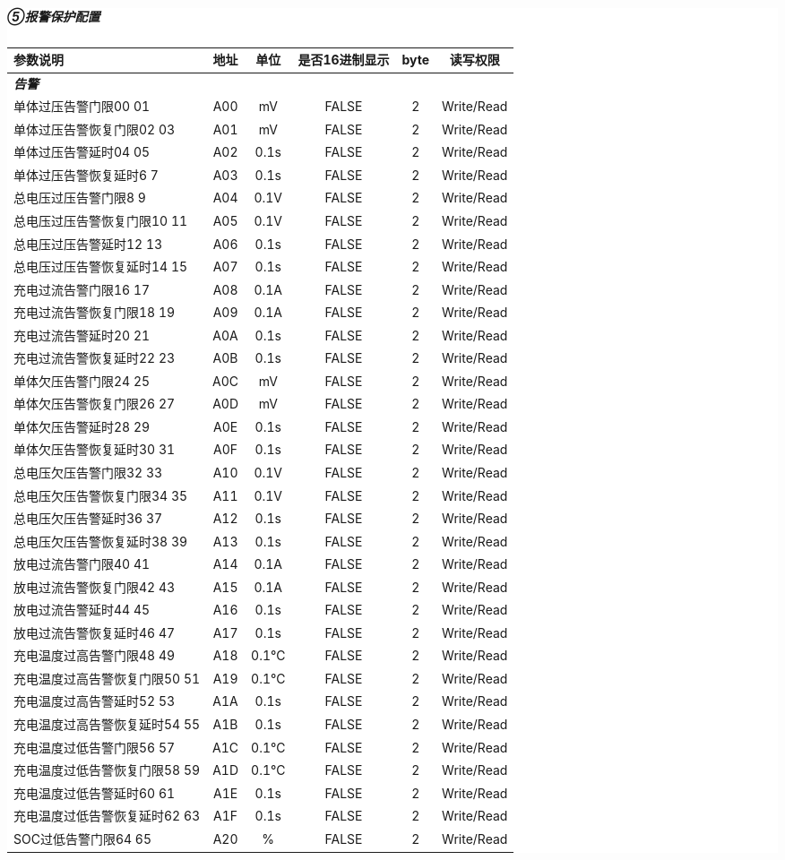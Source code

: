 

##### ⑤报警保护配置

| 参数说明                   | 地址 | 单位 | 是否16进制显示 | byte |  读写权限  |
| :------------------------- | :--: | :--: | :------------: | :--: | :--------: |
| ***告警***                 |      |      |                |      ||
| 单体过压告警门限00 01      | A00  |  mV  |     FALSE      |  2   | Write/Read |
| 单体过压告警恢复门限02 03  | A01  |  mV  |     FALSE      |  2   | Write/Read |
| 单体过压告警延时04 05      | A02  | 0.1s |     FALSE      |  2   | Write/Read |
| 单体过压告警恢复延时6 7    | A03  | 0.1s |     FALSE      |  2   | Write/Read |
| 总电压过压告警门限8 9      | A04  | 0.1V |     FALSE      |  2   | Write/Read |
| 总电压过压告警恢复门限10 11 | A05  | 0.1V |     FALSE      |  2   | Write/Read |
| 总电压过压告警延时12 13    | A06  | 0.1s |     FALSE      |  2   | Write/Read |
| 总电压过压告警恢复延时14 15 | A07  | 0.1s |     FALSE      |  2   | Write/Read |
| 充电过流告警门限16 17      | A08  | 0.1A |     FALSE      |  2   | Write/Read |
| 充电过流告警恢复门限18 19 | A09  | 0.1A |     FALSE      |  2   | Write/Read |
| 充电过流告警延时20 21      | A0A  | 0.1s |     FALSE      |  2   | Write/Read |
| 充电过流告警恢复延时22 23  | A0B  | 0.1s |     FALSE      |  2   | Write/Read |
| 单体欠压告警门限24 25      | A0C  |  mV  |     FALSE      |  2   | Write/Read |
| 单体欠压告警恢复门限26 27  | A0D  |  mV  |     FALSE      |  2   | Write/Read |
| 单体欠压告警延时28 29      | A0E  | 0.1s |     FALSE      |  2   | Write/Read |
| 单体欠压告警恢复延时30 31  | A0F  | 0.1s |     FALSE      |  2   | Write/Read |
| 总电压欠压告警门限32 33    | A10  | 0.1V |     FALSE      |  2   | Write/Read |
| 总电压欠压告警恢复门限34 35 | A11  | 0.1V |     FALSE      |  2   | Write/Read |
| 总电压欠压告警延时36 37    | A12  | 0.1s |     FALSE      |  2   | Write/Read |
| 总电压欠压告警恢复延时38 39 | A13  | 0.1s |     FALSE      |  2   | Write/Read |
| 放电过流告警门限40 41      | A14  | 0.1A |     FALSE      |  2   | Write/Read |
| 放电过流告警恢复门限42 43 | A15  | 0.1A |     FALSE      |  2   | Write/Read |
| 放电过流告警延时44 45      | A16  | 0.1s |     FALSE      |  2   | Write/Read |
| 放电过流告警恢复延时46 47  | A17  | 0.1s |     FALSE      |  2   | Write/Read |
| 充电温度过高告警门限48 49  | A18  | 0.1℃ |     FALSE      |  2   | Write/Read |
| 充电温度过高告警恢复门限50 51 | A19  | 0.1℃ |     FALSE      |  2   | Write/Read |
| 充电温度过高告警延时52 53  | A1A  | 0.1s |     FALSE      |  2   | Write/Read |
| 充电温度过高告警恢复延时54 55 | A1B  | 0.1s |     FALSE      |  2   | Write/Read |
| 充电温度过低告警门限56 57  | A1C  | 0.1℃ |     FALSE      |  2   | Write/Read |
| 充电温度过低告警恢复门限58 59 | A1D  | 0.1℃ |     FALSE      |  2   | Write/Read |
| 充电温度过低告警延时60 61  | A1E  | 0.1s |     FALSE      |  2   | Write/Read |
| 充电温度过低告警恢复延时62 63 | A1F  | 0.1s |     FALSE      |  2   | Write/Read |
| SOC过低告警门限64 65       | A20  |  %   |     FALSE      |  2   | Write/Read |